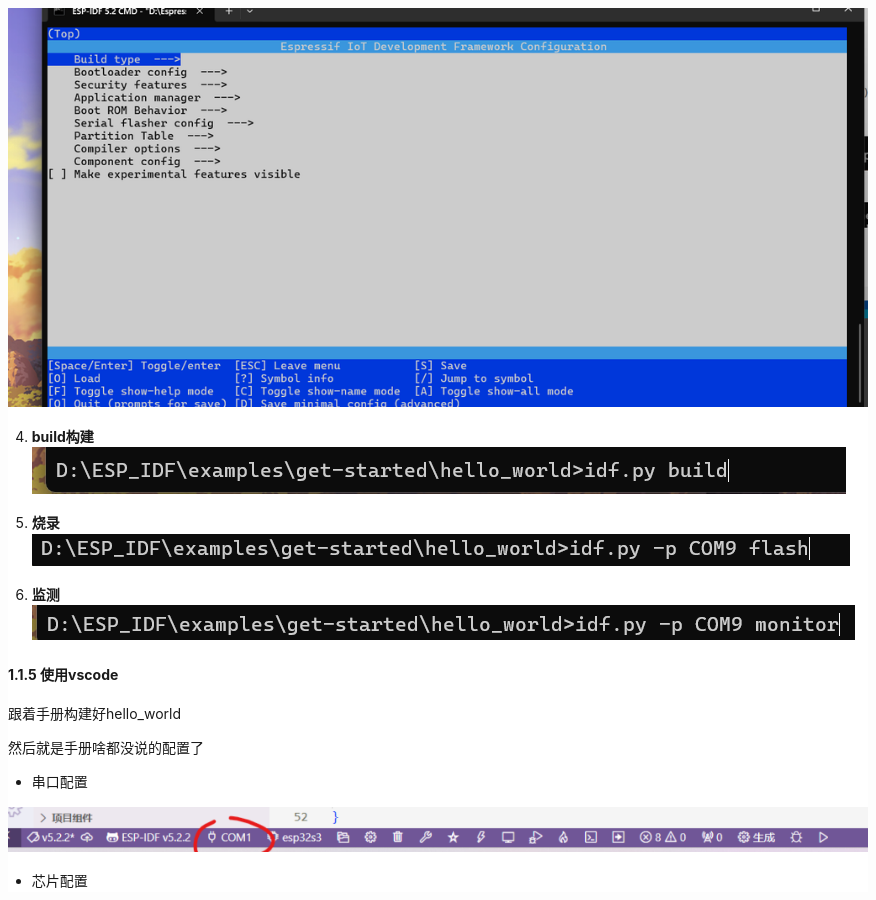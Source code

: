    ![image-20240712031835474](./assets/image-20240712031835474.png)

4. **build构建**  
   ![image-20240712031917066](./assets/image-20240712031917066.png)

5. **烧录**  
   ![image-20240712032130007](./assets/image-20240712032130007.png)

6. **监测**  
   ![image-20240712032149118](./assets/image-20240712032149118.png)

#### 1.1.5 使用vscode

跟着手册构建好hello_world

然后就是手册啥都没说的配置了

* 串口配置

![image-20240712032417426](./assets/image-20240712032417426.png)

* 芯片配置
